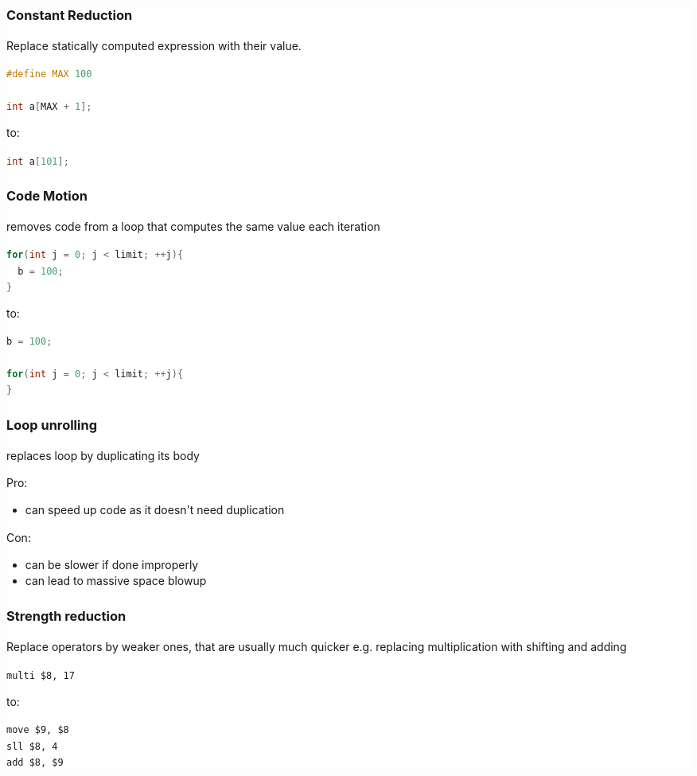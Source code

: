 
### Constant Reduction
Replace statically computed expression with their value.

```C
#define MAX 100

int a[MAX + 1];

```

to:
```C
int a[101];
```

### Code Motion
removes code from a loop that computes the same value each iteration
```C
for(int j = 0; j < limit; ++j){
  b = 100;
}
```

to:
```C
b = 100;

for(int j = 0; j < limit; ++j){
}
```


### Loop unrolling
replaces loop by duplicating its body

Pro:
 - can speed up code as it doesn't need duplication
 
Con:
 - can be slower if done improperly
 - can lead to massive space blowup

### Strength reduction
Replace operators by weaker ones, that are usually much quicker
e.g. replacing multiplication with shifting and adding
```Assembler
multi $8, 17
```
to:
```Assembler
move $9, $8
sll $8, 4
add $8, $9
```
